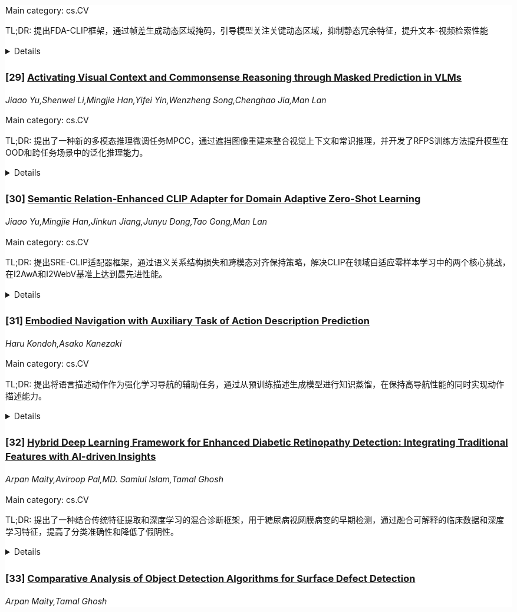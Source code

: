 Main category: cs.CV

TL;DR: 提出FDA-CLIP框架，通过帧差生成动态区域掩码，引导模型关注关键动态区域，抑制静态冗余特征，提升文本-视频检索性能


<details><summary>Details</summary></details>


### [29] [Activating Visual Context and Commonsense Reasoning through Masked Prediction in VLMs](https://arxiv.org/abs/2510.21807)
*Jiaao Yu,Shenwei Li,Mingjie Han,Yifei Yin,Wenzheng Song,Chenghao Jia,Man Lan*

Main category: cs.CV

TL;DR: 提出了一种新的多模态推理微调任务MPCC，通过遮挡图像重建来整合视觉上下文和常识推理，并开发了RFPS训练方法提升模型在OOD和跨任务场景中的泛化推理能力。


<details><summary>Details</summary></details>


### [30] [Semantic Relation-Enhanced CLIP Adapter for Domain Adaptive Zero-Shot Learning](https://arxiv.org/abs/2510.21808)
*Jiaao Yu,Mingjie Han,Jinkun Jiang,Junyu Dong,Tao Gong,Man Lan*

Main category: cs.CV

TL;DR: 提出SRE-CLIP适配器框架，通过语义关系结构损失和跨模态对齐保持策略，解决CLIP在领域自适应零样本学习中的两个核心挑战，在I2AwA和I2WebV基准上达到最先进性能。


<details><summary>Details</summary></details>


### [31] [Embodied Navigation with Auxiliary Task of Action Description Prediction](https://arxiv.org/abs/2510.21809)
*Haru Kondoh,Asako Kanezaki*

Main category: cs.CV

TL;DR: 提出将语言描述动作作为强化学习导航的辅助任务，通过从预训练描述生成模型进行知识蒸馏，在保持高导航性能的同时实现动作描述能力。


<details><summary>Details</summary></details>


### [32] [Hybrid Deep Learning Framework for Enhanced Diabetic Retinopathy Detection: Integrating Traditional Features with AI-driven Insights](https://arxiv.org/abs/2510.21810)
*Arpan Maity,Aviroop Pal,MD. Samiul Islam,Tamal Ghosh*

Main category: cs.CV

TL;DR: 提出了一种结合传统特征提取和深度学习的混合诊断框架，用于糖尿病视网膜病变的早期检测，通过融合可解释的临床数据和深度学习特征，提高了分类准确性和降低了假阴性。


<details><summary>Details</summary></details>


### [33] [Comparative Analysis of Object Detection Algorithms for Surface Defect Detection](https://arxiv.org/abs/2510.21811)
*Arpan Maity,Tamal Ghosh*
